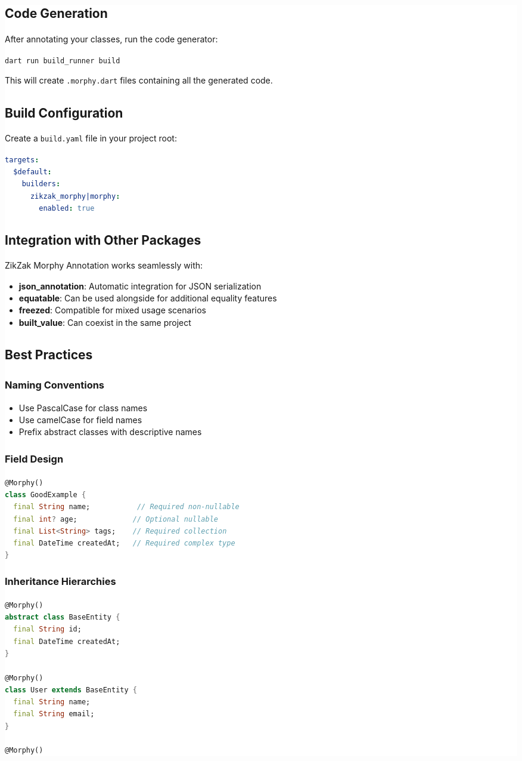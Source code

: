 ## Code Generation

After annotating your classes, run the code generator:

```bash
dart run build_runner build
```

This will create `.morphy.dart` files containing all the generated code.

## Build Configuration

Create a `build.yaml` file in your project root:

```yaml
targets:
  $default:
    builders:
      zikzak_morphy|morphy:
        enabled: true
```

## Integration with Other Packages

ZikZak Morphy Annotation works seamlessly with:

- **json_annotation**: Automatic integration for JSON serialization
- **equatable**: Can be used alongside for additional equality features
- **freezed**: Compatible for mixed usage scenarios
- **built_value**: Can coexist in the same project

## Best Practices

### Naming Conventions
- Use PascalCase for class names
- Use camelCase for field names
- Prefix abstract classes with descriptive names

### Field Design
```dart
@Morphy()
class GoodExample {
  final String name;           // Required non-nullable
  final int? age;             // Optional nullable
  final List<String> tags;    // Required collection
  final DateTime createdAt;   // Required complex type
}
```

### Inheritance Hierarchies
```dart
@Morphy()
abstract class BaseEntity {
  final String id;
  final DateTime createdAt;
}

@Morphy()
class User extends BaseEntity {
  final String name;
  final String email;
}

@Morphy()
```